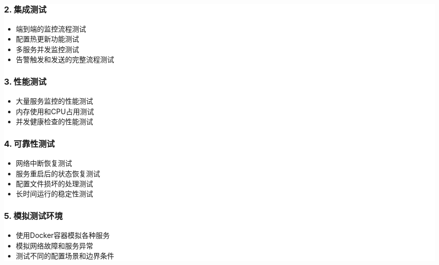 ### 2. 集成测试
- 端到端的监控流程测试
- 配置热更新功能测试
- 多服务并发监控测试
- 告警触发和发送的完整流程测试

### 3. 性能测试
- 大量服务监控的性能测试
- 内存使用和CPU占用测试
- 并发健康检查的性能测试

### 4. 可靠性测试
- 网络中断恢复测试
- 服务重启后的状态恢复测试
- 配置文件损坏的处理测试
- 长时间运行的稳定性测试

### 5. 模拟测试环境
- 使用Docker容器模拟各种服务
- 模拟网络故障和服务异常
- 测试不同的配置场景和边界条件
